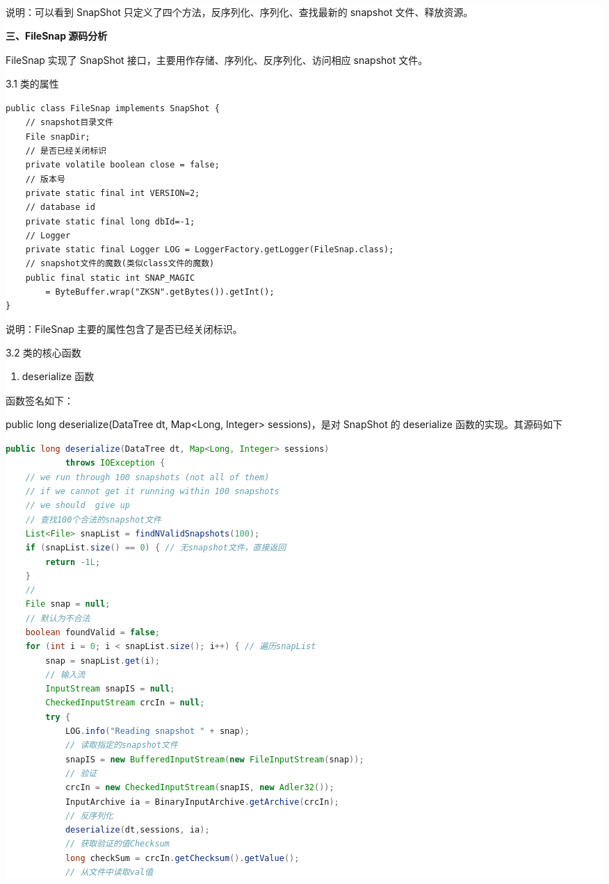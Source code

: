 说明：可以看到 SnapShot 只定义了四个方法，反序列化、序列化、查找最新的 snapshot 文件、释放资源。

**三、FileSnap 源码分析**

FileSnap 实现了 SnapShot 接口，主要用作存储、序列化、反序列化、访问相应 snapshot 文件。

3.1 类的属性

```
public class FileSnap implements SnapShot {
    // snapshot目录文件
    File snapDir;
    // 是否已经关闭标识
    private volatile boolean close = false;
    // 版本号
    private static final int VERSION=2;
    // database id
    private static final long dbId=-1;
    // Logger
    private static final Logger LOG = LoggerFactory.getLogger(FileSnap.class);
    // snapshot文件的魔数(类似class文件的魔数)
    public final static int SNAP_MAGIC
        = ByteBuffer.wrap("ZKSN".getBytes()).getInt();
}
```

说明：FileSnap 主要的属性包含了是否已经关闭标识。

3.2 类的核心函数

1. deserialize 函数

函数签名如下：

public long deserialize(DataTree dt, Map<Long, Integer> sessions)，是对 SnapShot 的 deserialize 函数的实现。其源码如下

```java
public long deserialize(DataTree dt, Map<Long, Integer> sessions)
            throws IOException {
    // we run through 100 snapshots (not all of them)
    // if we cannot get it running within 100 snapshots
    // we should  give up
    // 查找100个合法的snapshot文件
    List<File> snapList = findNValidSnapshots(100);
    if (snapList.size() == 0) { // 无snapshot文件，直接返回
        return -1L;
    }
    //
    File snap = null;
    // 默认为不合法
    boolean foundValid = false;
    for (int i = 0; i < snapList.size(); i++) { // 遍历snapList
        snap = snapList.get(i);
        // 输入流
        InputStream snapIS = null;
        CheckedInputStream crcIn = null;
        try {
            LOG.info("Reading snapshot " + snap);
            // 读取指定的snapshot文件
            snapIS = new BufferedInputStream(new FileInputStream(snap));
            // 验证
            crcIn = new CheckedInputStream(snapIS, new Adler32());
            InputArchive ia = BinaryInputArchive.getArchive(crcIn);
            // 反序列化
            deserialize(dt,sessions, ia);
            // 获取验证的值Checksum
            long checkSum = crcIn.getChecksum().getValue();
            // 从文件中读取val值
```